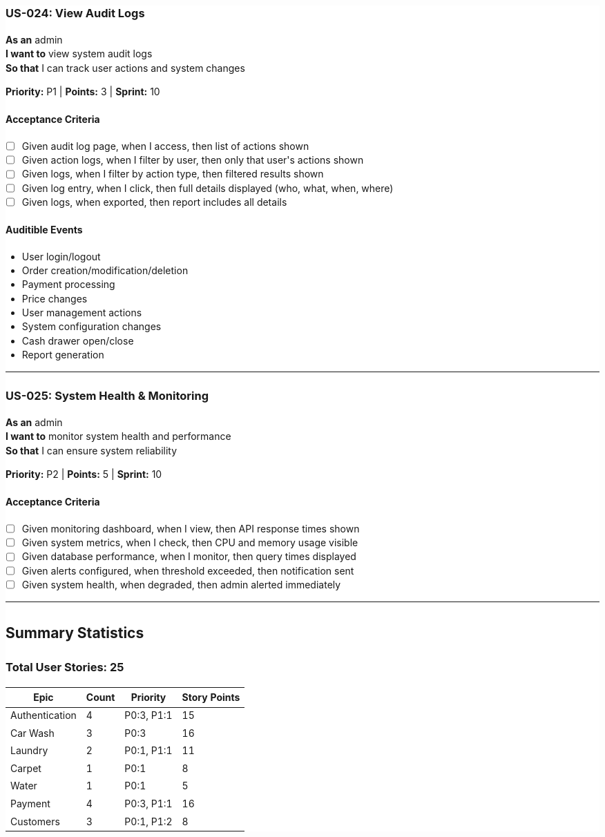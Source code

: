 
### US-024: View Audit Logs

**As an** admin  
**I want to** view system audit logs  
**So that** I can track user actions and system changes

**Priority:** P1 | **Points:** 3 | **Sprint:** 10

#### Acceptance Criteria

- [ ] Given audit log page, when I access, then list of actions shown
- [ ] Given action logs, when I filter by user, then only that user's actions shown
- [ ] Given logs, when I filter by action type, then filtered results shown
- [ ] Given log entry, when I click, then full details displayed (who, what, when, where)
- [ ] Given logs, when exported, then report includes all details

#### Auditible Events

- User login/logout
- Order creation/modification/deletion
- Payment processing
- Price changes
- User management actions
- System configuration changes
- Cash drawer open/close
- Report generation

---

### US-025: System Health & Monitoring

**As an** admin  
**I want to** monitor system health and performance  
**So that** I can ensure system reliability

**Priority:** P2 | **Points:** 5 | **Sprint:** 10

#### Acceptance Criteria

- [ ] Given monitoring dashboard, when I view, then API response times shown
- [ ] Given system metrics, when I check, then CPU and memory usage visible
- [ ] Given database performance, when I monitor, then query times displayed
- [ ] Given alerts configured, when threshold exceeded, then notification sent
- [ ] Given system health, when degraded, then admin alerted immediately

---

## Summary Statistics

### Total User Stories: 25

| Epic | Count | Priority | Story Points |
|------|-------|----------|--------------|
| Authentication | 4 | P0:3, P1:1 | 15 |
| Car Wash | 3 | P0:3 | 16 |
| Laundry | 2 | P0:1, P1:1 | 11 |
| Carpet | 1 | P0:1 | 8 |
| Water | 1 | P0:1 | 5 |
| Payment | 4 | P0:3, P1:1 | 16 |
| Customers | 3 | P0:1, P1:2 | 8 |
